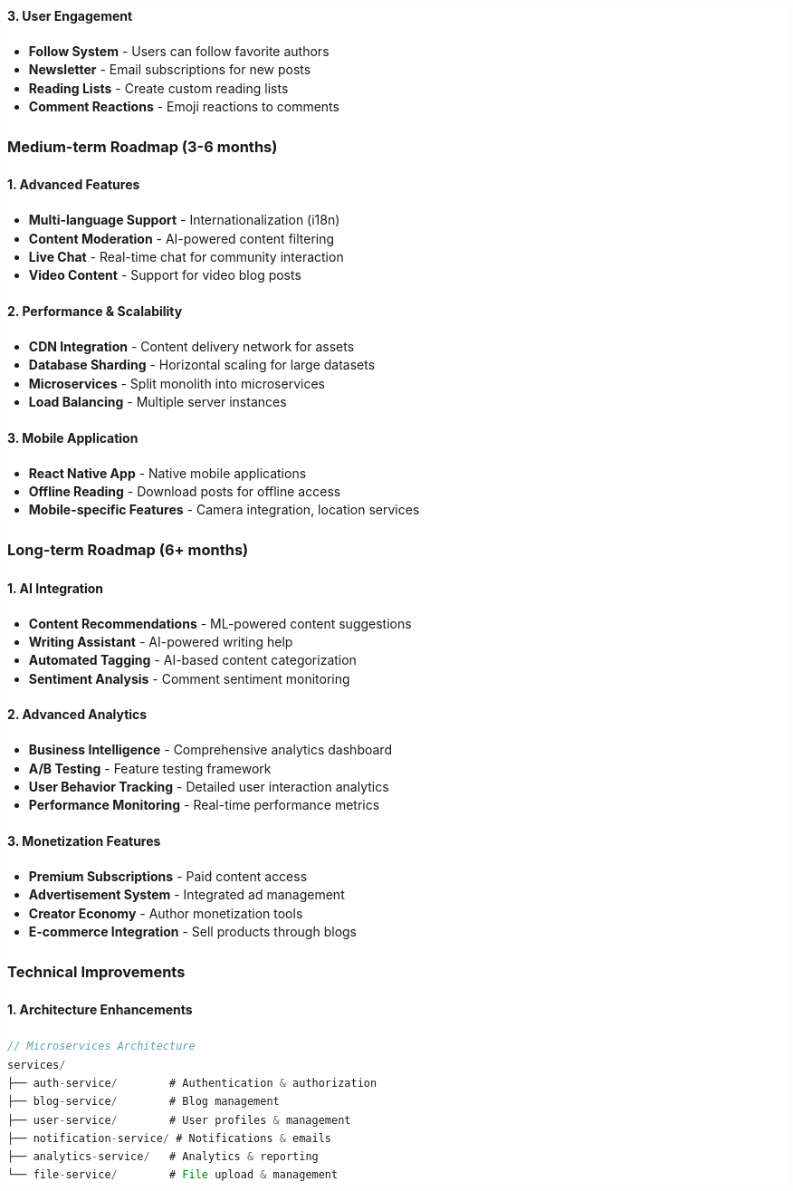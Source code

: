 #### 3. User Engagement
- **Follow System** - Users can follow favorite authors
- **Newsletter** - Email subscriptions for new posts
- **Reading Lists** - Create custom reading lists
- **Comment Reactions** - Emoji reactions to comments

### Medium-term Roadmap (3-6 months)

#### 1. Advanced Features
- **Multi-language Support** - Internationalization (i18n)
- **Content Moderation** - AI-powered content filtering
- **Live Chat** - Real-time chat for community interaction
- **Video Content** - Support for video blog posts

#### 2. Performance & Scalability
- **CDN Integration** - Content delivery network for assets
- **Database Sharding** - Horizontal scaling for large datasets
- **Microservices** - Split monolith into microservices
- **Load Balancing** - Multiple server instances

#### 3. Mobile Application
- **React Native App** - Native mobile applications
- **Offline Reading** - Download posts for offline access
- **Mobile-specific Features** - Camera integration, location services

### Long-term Roadmap (6+ months)

#### 1. AI Integration
- **Content Recommendations** - ML-powered content suggestions
- **Writing Assistant** - AI-powered writing help
- **Automated Tagging** - AI-based content categorization
- **Sentiment Analysis** - Comment sentiment monitoring

#### 2. Advanced Analytics
- **Business Intelligence** - Comprehensive analytics dashboard
- **A/B Testing** - Feature testing framework
- **User Behavior Tracking** - Detailed user interaction analytics
- **Performance Monitoring** - Real-time performance metrics

#### 3. Monetization Features
- **Premium Subscriptions** - Paid content access
- **Advertisement System** - Integrated ad management
- **Creator Economy** - Author monetization tools
- **E-commerce Integration** - Sell products through blogs

### Technical Improvements

#### 1. Architecture Enhancements
```javascript
// Microservices Architecture
services/
├── auth-service/        # Authentication & authorization
├── blog-service/        # Blog management
├── user-service/        # User profiles & management
├── notification-service/ # Notifications & emails
├── analytics-service/   # Analytics & reporting
└── file-service/        # File upload & management
```
